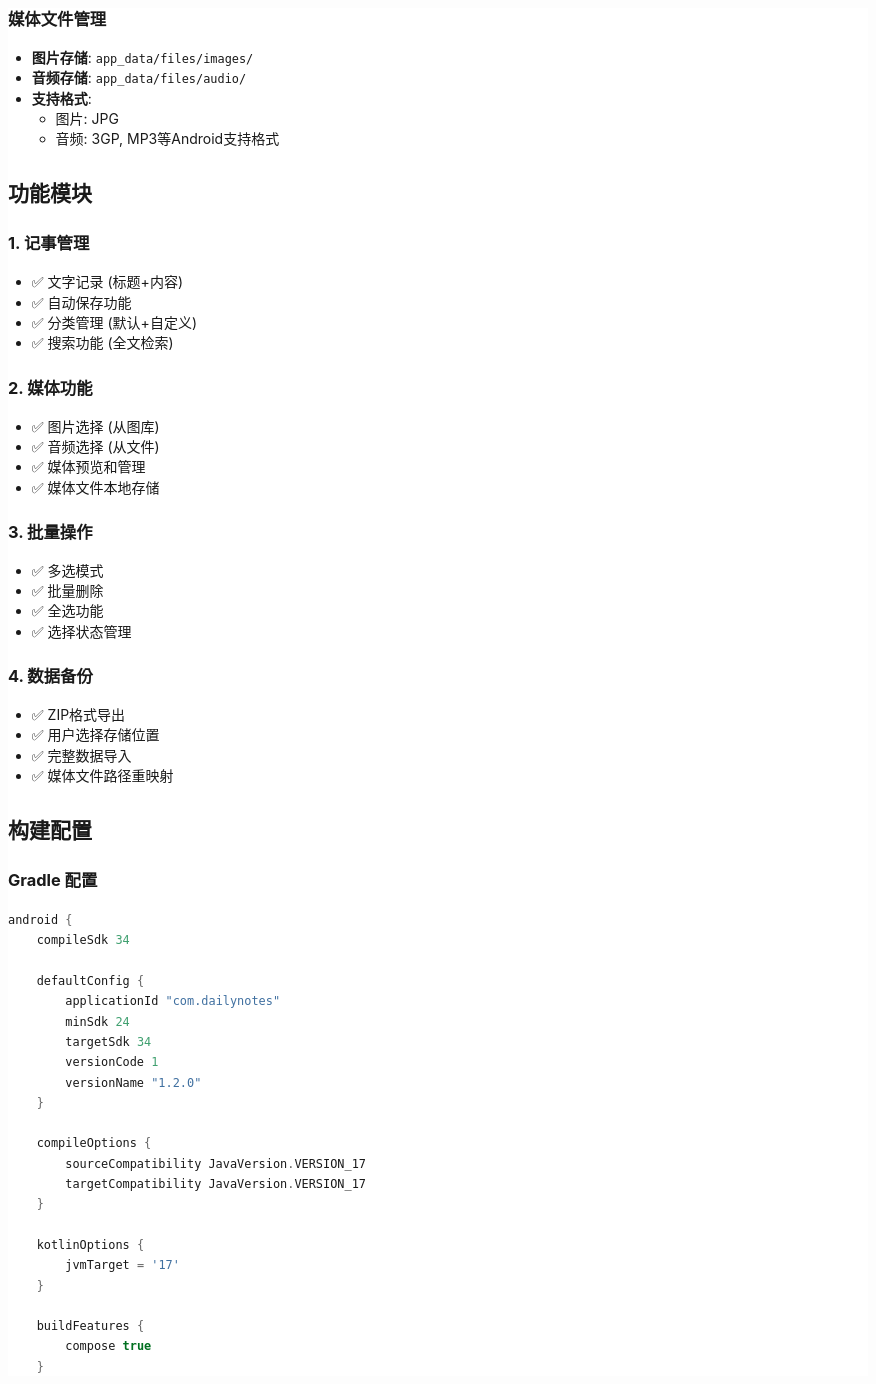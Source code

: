 ### 媒体文件管理
- **图片存储**: `app_data/files/images/`
- **音频存储**: `app_data/files/audio/`
- **支持格式**: 
  - 图片: JPG
  - 音频: 3GP, MP3等Android支持格式

## 功能模块

### 1. 记事管理
- ✅ 文字记录 (标题+内容)
- ✅ 自动保存功能
- ✅ 分类管理 (默认+自定义)
- ✅ 搜索功能 (全文检索)

### 2. 媒体功能
- ✅ 图片选择 (从图库)
- ✅ 音频选择 (从文件)  
- ✅ 媒体预览和管理
- ✅ 媒体文件本地存储

### 3. 批量操作
- ✅ 多选模式
- ✅ 批量删除
- ✅ 全选功能
- ✅ 选择状态管理

### 4. 数据备份
- ✅ ZIP格式导出
- ✅ 用户选择存储位置
- ✅ 完整数据导入
- ✅ 媒体文件路径重映射

## 构建配置

### Gradle 配置
```gradle
android {
    compileSdk 34
    
    defaultConfig {
        applicationId "com.dailynotes"
        minSdk 24
        targetSdk 34
        versionCode 1
        versionName "1.2.0"
    }
    
    compileOptions {
        sourceCompatibility JavaVersion.VERSION_17
        targetCompatibility JavaVersion.VERSION_17
    }
    
    kotlinOptions {
        jvmTarget = '17'
    }
    
    buildFeatures {
        compose true
    }
```